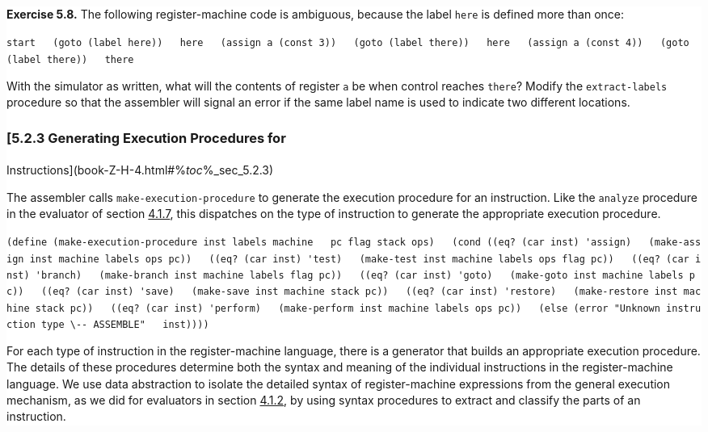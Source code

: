 **Exercise 5.8.**  The following register-machine code is ambiguous, because the label `here` is defined more than once: 

`start  
  (goto (label here))  
here  
  (assign a (const 3))  
  (goto (label there))  
here  
  (assign a (const 4))  
  (goto (label there))  
there  
`

With the simulator as written, what will the contents of register `a` be when
control reaches `there`? Modify the `extract-labels` procedure so that the
assembler will signal an error if the same label name is used to indicate two
different locations.

### [5.2.3  Generating Execution Procedures for
Instructions](book-Z-H-4.html#%_toc_%_sec_5.2.3)

The assembler calls `make-execution-procedure` to generate the execution
procedure for an instruction. Like the `analyze` procedure in the evaluator of
section [4.1.7](book-Z-H-26.html#%_sec_4.1.7), this dispatches on the type of
instruction to generate the appropriate execution procedure.

`(define (make-execution-procedure inst labels machine  
                                  pc flag stack ops)  
  (cond ((eq? (car inst) 'assign)  
         (make-assign inst machine labels ops pc))  
        ((eq? (car inst) 'test)  
         (make-test inst machine labels ops flag pc))  
        ((eq? (car inst) 'branch)  
         (make-branch inst machine labels flag pc))  
        ((eq? (car inst) 'goto)  
         (make-goto inst machine labels pc))  
        ((eq? (car inst) 'save)  
         (make-save inst machine stack pc))  
        ((eq? (car inst) 'restore)  
         (make-restore inst machine stack pc))  
        ((eq? (car inst) 'perform)  
         (make-perform inst machine labels ops pc))  
        (else (error "Unknown instruction type \-- ASSEMBLE"  
                     inst))))  
`

For each type of instruction in the register-machine language, there is a
generator that builds an appropriate execution procedure. The details of these
procedures determine both the syntax and meaning of the individual
instructions in the register-machine language. We use data abstraction to
isolate the detailed syntax of register-machine expressions from the general
execution mechanism, as we did for evaluators in section
[4.1.2](book-Z-H-26.html#%_sec_4.1.2), by using syntax procedures to extract
and classify the parts of an instruction.
